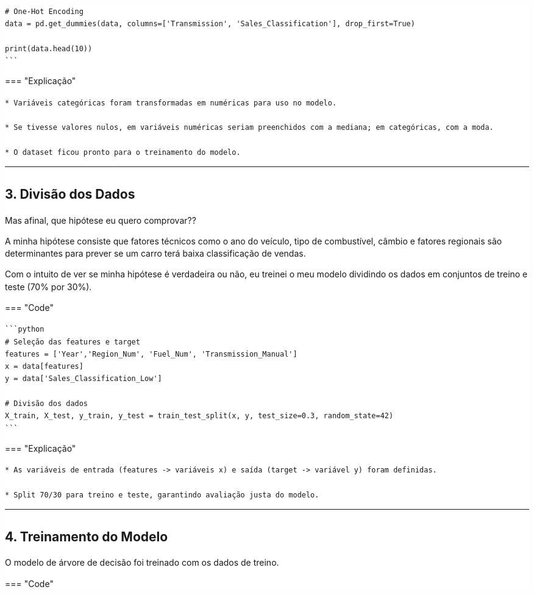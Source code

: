     # One-Hot Encoding
    data = pd.get_dummies(data, columns=['Transmission', 'Sales_Classification'], drop_first=True)

    print(data.head(10))
    ```

=== "Explicação"

    * Variáveis categóricas foram transformadas em numéricas para uso no modelo.

    * Se tivesse valores nulos, em variáveis numéricas seriam preenchidos com a mediana; em categóricas, com a moda.

    * O dataset ficou pronto para o treinamento do modelo.

---

## 3. Divisão dos Dados

Mas afinal, que hipótese eu quero comprovar??

A minha hipótese consiste que fatores técnicos como o ano do veículo, tipo de combustível, câmbio e fatores regionais são determinantes para prever se um carro terá baixa classificação de vendas.

Com o intuito de ver se minha hipótese é verdadeira ou não, eu treinei o meu modelo dividindo os dados em conjuntos de treino e teste (70% por 30%).

=== "Code"

    ```python
    # Seleção das features e target
    features = ['Year','Region_Num', 'Fuel_Num', 'Transmission_Manual']
    x = data[features]
    y = data['Sales_Classification_Low']

    # Divisão dos dados
    X_train, X_test, y_train, y_test = train_test_split(x, y, test_size=0.3, random_state=42)
    ```

=== "Explicação"

    * As variáveis de entrada (features -> variáveis x) e saída (target -> variável y) foram definidas.

    * Split 70/30 para treino e teste, garantindo avaliação justa do modelo.

---

## 4. Treinamento do Modelo

O modelo de árvore de decisão foi treinado com os dados de treino.

=== "Code"
